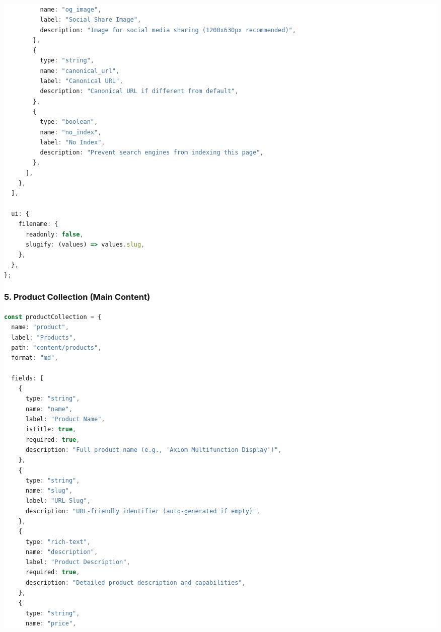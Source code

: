```typescript
          name: "og_image",
          label: "Social Share Image",
          description: "Image for social media sharing (1200x630px recommended)",
        },
        {
          type: "string",
          name: "canonical_url",
          label: "Canonical URL",
          description: "Canonical URL if different from default",
        },
        {
          type: "boolean",
          name: "no_index",
          label: "No Index",
          description: "Prevent search engines from indexing this page",
        },
      ],
    },
  ],
  
  ui: {
    filename: {
      readonly: false,
      slugify: (values) => values.slug,
    },
  },
};
```

### 5. Product Collection (Main Content)

```typescript
const productCollection = {
  name: "product",
  label: "Products",
  path: "content/products",
  format: "md",
  
  fields: [
    {
      type: "string",
      name: "name",
      label: "Product Name",
      isTitle: true,
      required: true,
      description: "Full product name (e.g., 'Axiom Multifunction Display')",
    },
    {
      type: "string",
      name: "slug",
      label: "URL Slug",
      description: "URL-friendly identifier (auto-generated if empty)",
    },
    {
      type: "rich-text",
      name: "description",
      label: "Product Description",
      required: true,
      description: "Detailed product description and capabilities",
    },
    {
      type: "string",
      name: "price",
```